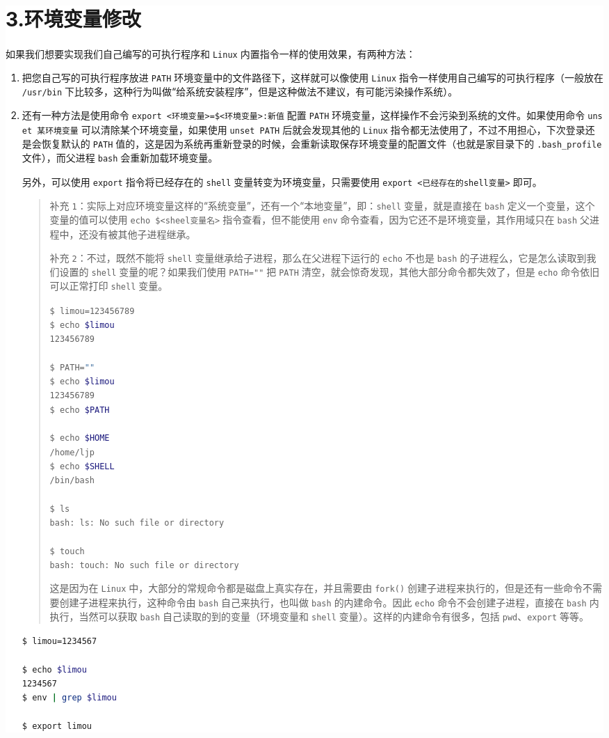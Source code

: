 # 3.环境变量修改

如果我们想要实现我们自己编写的可执行程序和 `Linux` 内置指令一样的使用效果，有两种方法：

1.   把您自己写的可执行程序放进 `PATH` 环境变量中的文件路径下，这样就可以像使用 `Linux` 指令一样使用自己编写的可执行程序（一般放在 `/usr/bin` 下比较多，这种行为叫做“给系统安装程序”，但是这种做法不建议，有可能污染操作系统）。

2.   还有一种方法是使用命令 `export <环境变量>=$<环境变量>:新值` 配置 `PATH` 环境变量，这样操作不会污染到系统的文件。如果使用命令 `unset 某环境变量` 可以清除某个环境变量，如果使用 `unset PATH` 后就会发现其他的 `Linux` 指令都无法使用了，不过不用担心，下次登录还是会恢复默认的 `PATH` 值的，这是因为系统再重新登录的时候，会重新读取保存环境变量的配置文件（也就是家目录下的 `.bash_profile` 文件），而父进程 `bash` 会重新加载环境变量。

     另外，可以使用 `export` 指令将已经存在的 `shell` 变量转变为环境变量，只需要使用 `export <已经存在的shell变量>` 即可。

     >   补充 `1`：实际上对应环境变量这样的“系统变量”，还有一个“本地变量”，即：`shell` 变量，就是直接在 `bash` 定义一个变量，这个变量的值可以使用 `echo $<sheel变量名>` 指令查看，但不能使用 `env` 命令查看，因为它还不是环境变量，其作用域只在 `bash` 父进程中，还没有被其他子进程继承。
     >
     >   补充 `2`：不过，既然不能将 `shell` 变量继承给子进程，那么在父进程下运行的 `echo` 不也是 `bash` 的子进程么，它是怎么读取到我们设置的 `shell` 变量的呢？如果我们使用 `PATH=""` 把 `PATH` 清空，就会惊奇发现，其他大部分命令都失效了，但是 `echo` 命令依旧可以正常打印 `shell` 变量。
     >
     >   ```bash
     >   $ limou=123456789
     >   $ echo $limou
     >   123456789
     >   
     >   $ PATH=""
     >   $ echo $limou
     >   123456789
     >   $ echo $PATH
     >   
     >   $ echo $HOME
     >   /home/ljp
     >   $ echo $SHELL
     >   /bin/bash
     >   
     >   $ ls
     >   bash: ls: No such file or directory
     >   
     >   $ touch
     >   bash: touch: No such file or directory
     >   ```
     >
     >   这是因为在 `Linux` 中，大部分的常规命令都是磁盘上真实存在，并且需要由 `fork()` 创建子进程来执行的，但是还有一些命令不需要创建子进程来执行，这种命令由 `bash` 自己来执行，也叫做 `bash` 的内建命令。因此 `echo` 命令不会创建子进程，直接在 `bash` 内执行，当然可以获取 `bash` 自己读取的到的变量（环境变量和 `shell` 变量）。这样的内建命令有很多，包括 `pwd`、`export` 等等。

     ```bash
     $ limou=1234567
     
     $ echo $limou
     1234567
     $ env | grep $limou
     
     $ export limou
     